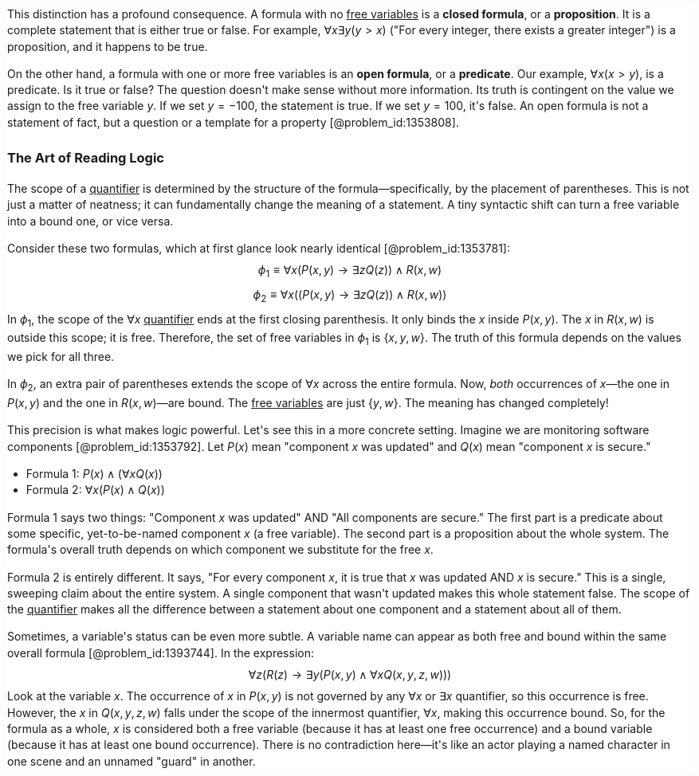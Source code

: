 This distinction has a profound consequence. A formula with no [free variables](@article_id:151169) is a **closed formula**, or a **proposition**. It is a complete statement that is either true or false. For example, $\forall x \exists y (y > x)$ ("For every integer, there exists a greater integer") is a proposition, and it happens to be true.

On the other hand, a formula with one or more free variables is an **open formula**, or a **predicate**. Our example, $\forall x (x > y)$, is a predicate. Is it true or false? The question doesn't make sense without more information. Its truth is contingent on the value we assign to the free variable $y$. If we set $y = -100$, the statement is true. If we set $y = 100$, it's false. An open formula is not a statement of fact, but a question or a template for a property [@problem_id:1353808].

### The Art of Reading Logic

The scope of a [quantifier](@article_id:150802) is determined by the structure of the formula—specifically, by the placement of parentheses. This is not just a matter of neatness; it can fundamentally change the meaning of a statement. A tiny syntactic shift can turn a free variable into a bound one, or vice versa.

Consider these two formulas, which at first glance look nearly identical [@problem_id:1353781]:
$$ \phi_1 \equiv \forall x (P(x, y) \to \exists z Q(z)) \land R(x, w) $$
$$ \phi_2 \equiv \forall x ((P(x, y) \to \exists z Q(z)) \land R(x, w)) $$
In $\phi_1$, the scope of the $\forall x$ [quantifier](@article_id:150802) ends at the first closing parenthesis. It only binds the $x$ inside $P(x, y)$. The $x$ in $R(x, w)$ is outside this scope; it is free. Therefore, the set of free variables in $\phi_1$ is $\{x, y, w\}$. The truth of this formula depends on the values we pick for all three.

In $\phi_2$, an extra pair of parentheses extends the scope of $\forall x$ across the entire formula. Now, *both* occurrences of $x$—the one in $P(x, y)$ and the one in $R(x, w)$—are bound. The [free variables](@article_id:151169) are just $\{y, w\}$. The meaning has changed completely!

This precision is what makes logic powerful. Let's see this in a more concrete setting. Imagine we are monitoring software components [@problem_id:1353792]. Let $P(x)$ mean "component $x$ was updated" and $Q(x)$ mean "component $x$ is secure."
-   Formula 1: $P(x) \land (\forall x Q(x))$
-   Formula 2: $\forall x (P(x) \land Q(x))$

Formula 1 says two things: "Component $x$ was updated" AND "All components are secure." The first part is a predicate about some specific, yet-to-be-named component $x$ (a free variable). The second part is a proposition about the whole system. The formula's overall truth depends on which component we substitute for the free $x$.

Formula 2 is entirely different. It says, "For every component $x$, it is true that $x$ was updated AND $x$ is secure." This is a single, sweeping claim about the entire system. A single component that wasn't updated makes this whole statement false. The scope of the [quantifier](@article_id:150802) makes all the difference between a statement about one component and a statement about all of them.

Sometimes, a variable's status can be even more subtle. A variable name can appear as both free and bound within the same overall formula [@problem_id:1393744]. In the expression:
$$ \forall z (R(z) \rightarrow \exists y (P(x, y) \land \forall x Q(x, y, z, w))) $$
Look at the variable $x$. The occurrence of $x$ in $P(x, y)$ is not governed by any $\forall x$ or $\exists x$ quantifier, so this occurrence is free. However, the $x$ in $Q(x, y, z, w)$ falls under the scope of the innermost quantifier, $\forall x$, making this occurrence bound. So, for the formula as a whole, $x$ is considered both a free variable (because it has at least one free occurrence) and a bound variable (because it has at least one bound occurrence). There is no contradiction here—it's like an actor playing a named character in one scene and an unnamed "guard" in another.
